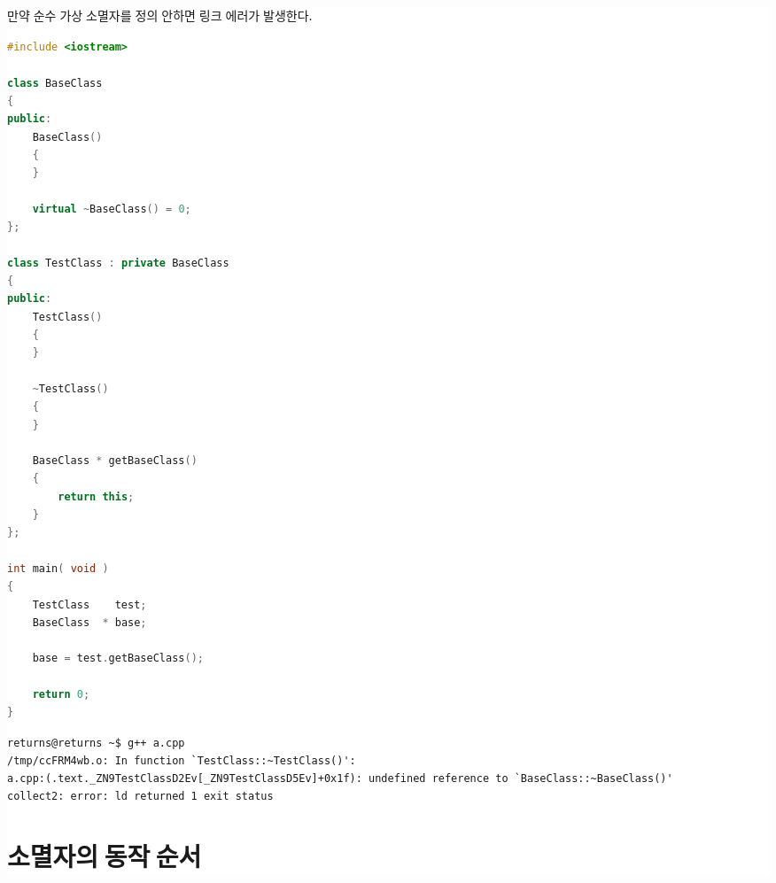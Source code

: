 만약 순수 가상 소멸자를 정의 안하면 링크 에러가 발생한다.

```c++
#include <iostream>

class BaseClass
{
public:
    BaseClass()
    {
    }

    virtual ~BaseClass() = 0;
};

class TestClass : private BaseClass
{
public:
    TestClass()
    {
    }

    ~TestClass()
    {
    }

    BaseClass * getBaseClass()
    {
        return this;
    }
};

int main( void )
{
    TestClass    test;
    BaseClass  * base;

    base = test.getBaseClass();

    return 0;
}
```

```
returns@returns ~$ g++ a.cpp
/tmp/ccFRM4wb.o: In function `TestClass::~TestClass()':
a.cpp:(.text._ZN9TestClassD2Ev[_ZN9TestClassD5Ev]+0x1f): undefined reference to `BaseClass::~BaseClass()'
collect2: error: ld returned 1 exit status
```

# 소멸자의 동작 순서
